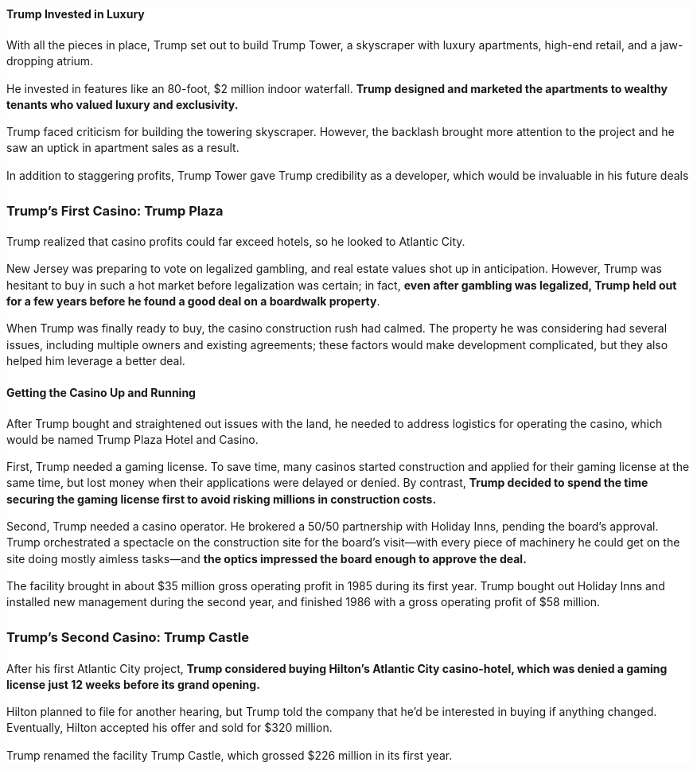 

#### Trump Invested in Luxury

With all the pieces in place, Trump set out to build Trump Tower, a skyscraper with luxury apartments, high-end retail, and a jaw-dropping atrium.

He invested in features like an 80-foot, $2 million indoor waterfall. **Trump designed and marketed the apartments to wealthy tenants who valued luxury and exclusivity.**

Trump faced criticism for building the towering skyscraper. However, the backlash brought more attention to the project and he saw an uptick in apartment sales as a result.

In addition to staggering profits, Trump Tower gave Trump credibility as a developer, which would be invaluable in his future deals

### Trump’s First Casino: Trump Plaza

Trump realized that casino profits could far exceed hotels, so he looked to Atlantic City.

New Jersey was preparing to vote on legalized gambling, and real estate values shot up in anticipation. However, Trump was hesitant to buy in such a hot market before legalization was certain; in fact, **even after gambling was legalized, Trump held out for a few years before he found a good deal on a boardwalk property**.

When Trump was finally ready to buy, the casino construction rush had calmed. The property he was considering had several issues, including multiple owners and existing agreements; these factors would make development complicated, but they also helped him leverage a better deal.

#### Getting the Casino Up and Running

After Trump bought and straightened out issues with the land, he needed to address logistics for operating the casino, which would be named Trump Plaza Hotel and Casino.

First, Trump needed a gaming license. To save time, many casinos started construction and applied for their gaming license at the same time, but lost money when their applications were delayed or denied. By contrast, **Trump decided to spend the time securing the gaming license first to avoid risking millions in construction costs.**

Second, Trump needed a casino operator. He brokered a 50/50 partnership with Holiday Inns, pending the board’s approval. Trump orchestrated a spectacle on the construction site for the board’s visit—with every piece of machinery he could get on the site doing mostly aimless tasks—and **the optics impressed the board enough to approve the deal.**

The facility brought in about $35 million gross operating profit in 1985 during its first year. Trump bought out Holiday Inns and installed new management during the second year, and finished 1986 with a gross operating profit of $58 million.

### Trump’s Second Casino: Trump Castle

After his first Atlantic City project, **Trump considered buying Hilton’s Atlantic City casino-hotel, which was denied a gaming license just 12 weeks before its grand opening.**

Hilton planned to file for another hearing, but Trump told the company that he’d be interested in buying if anything changed. Eventually, Hilton accepted his offer and sold for $320 million.

Trump renamed the facility Trump Castle, which grossed $226 million in its first year.
